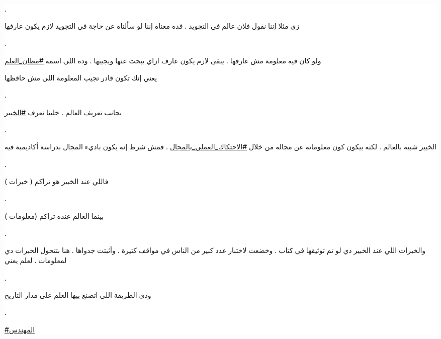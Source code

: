 .

زي مثلا إننا نقول فلان عالم في التجويد . فده معناه إننا
لو سألناه عن حاجة في التجويد لازم يكون عارفها

.

ولو كان فيه معلومة مش عارفها . يبقى لازم يكون عارف ازاي
يبحث عنها ويجيبها . وده اللي اسمه
[<u>\#مظان\_العلم</u>](https://www.facebook.com/hashtag/%D9%85%D8%B8%D8%A7%D9%86_%D8%A7%D9%84%D8%B9%D9%84%D9%85?__eep__=6&__cft__%5b0%5d=AZXVW87XL48QrkvxRFocHI8QJSTNBL-g8tydbW26OA1PxHpjUmaDCd8XMC_t40jO-KiP6aIUc1RaCcaoxJ9t3zPqs6nCjm3iazYqUQWZWYtDR04kpFZldqK8Vyoq6pRz3zpJzpF4e4cdKLoiNWOzcgiL_hg8orZjbsomu57Ejpyr4xEStByAn11iyUMiY37z0Rg&__tn__=*NK-R)

يعني إنك تكون قادر تجيب المعلومة اللي مش حافظها

.

بجانب تعريف العالم . خلينا نعرف
[<u>\#الخبير</u>](https://www.facebook.com/hashtag/%D8%A7%D9%84%D8%AE%D8%A8%D9%8A%D8%B1?__eep__=6&__cft__%5b0%5d=AZXVW87XL48QrkvxRFocHI8QJSTNBL-g8tydbW26OA1PxHpjUmaDCd8XMC_t40jO-KiP6aIUc1RaCcaoxJ9t3zPqs6nCjm3iazYqUQWZWYtDR04kpFZldqK8Vyoq6pRz3zpJzpF4e4cdKLoiNWOzcgiL_hg8orZjbsomu57Ejpyr4xEStByAn11iyUMiY37z0Rg&__tn__=*NK-R)

.

الخبير شبيه بالعالم . لكنه بيكون كون معلوماته عن مجاله
من خلال
[<u>\#الاحتكاك\_العملي\_بالمجال</u>](https://www.facebook.com/hashtag/%D8%A7%D9%84%D8%A7%D8%AD%D8%AA%D9%83%D8%A7%D9%83_%D8%A7%D9%84%D8%B9%D9%85%D9%84%D9%8A_%D8%A8%D8%A7%D9%84%D9%85%D8%AC%D8%A7%D9%84?__eep__=6&__cft__%5b0%5d=AZXVW87XL48QrkvxRFocHI8QJSTNBL-g8tydbW26OA1PxHpjUmaDCd8XMC_t40jO-KiP6aIUc1RaCcaoxJ9t3zPqs6nCjm3iazYqUQWZWYtDR04kpFZldqK8Vyoq6pRz3zpJzpF4e4cdKLoiNWOzcgiL_hg8orZjbsomu57Ejpyr4xEStByAn11iyUMiY37z0Rg&__tn__=*NK-R)
. فمش شرط إنه يكون باديء المجال بدراسة أكاديمية
فيه

.

فاللي عند الخبير هو تراكم ( خبرات )

.

بينما العالم عنده تراكم (معلومات )

.

والخبرات اللي عند الخبير دي لو تم توثيقها في كتاب .
وخضعت لاختبار عدد كبير من الناس في مواقف كتيرة . وأثبتت جدواها . هنا
بتتحول الخبرات دي لمعلومات . لعلم يعني

.

ودي الطريقة اللي اتصنع بيها العلم على مدار
التاريخ

.

[<u>\#المهندس</u>](https://www.facebook.com/hashtag/%D8%A7%D9%84%D9%85%D9%87%D9%86%D8%AF%D8%B3?__eep__=6&__cft__%5b0%5d=AZXVW87XL48QrkvxRFocHI8QJSTNBL-g8tydbW26OA1PxHpjUmaDCd8XMC_t40jO-KiP6aIUc1RaCcaoxJ9t3zPqs6nCjm3iazYqUQWZWYtDR04kpFZldqK8Vyoq6pRz3zpJzpF4e4cdKLoiNWOzcgiL_hg8orZjbsomu57Ejpyr4xEStByAn11iyUMiY37z0Rg&__tn__=*NK-R)
